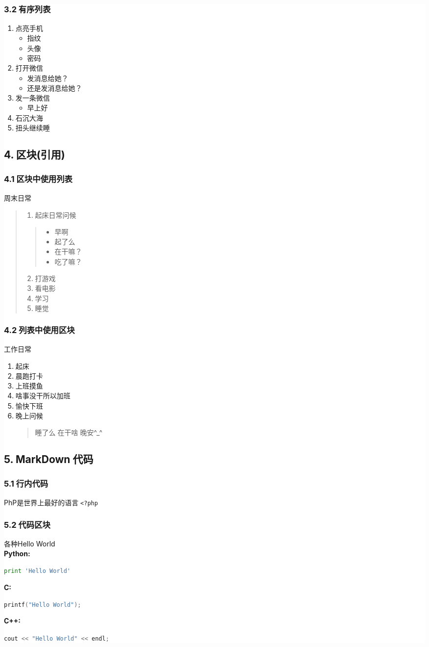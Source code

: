 ### 3.2 有序列表
1. 点亮手机
   - 指纹
   - 头像
   - 密码 
1. 打开微信
   - 发消息给她？
   - 还是发消息给她？ 
2. 发一条微信
   - 早上好
3. 石沉大海
4. 扭头继续睡
   
## 4. 区块(引用)
### 4.1 区块中使用列表
周末日常
> 1. 起床日常问候
> > - 早啊
> > - 起了么
> > - 在干嘛？
> > - 吃了嘛？
> 2. 打游戏
> 3. 看电影
> 4. 学习
> 5. 睡觉

### 4.2 列表中使用区块
工作日常
1. 起床
2. 晨跑打卡
3. 上班摸鱼
4. 啥事没干所以加班
5. 愉快下班
6. 晚上问候
    > 睡了么
    > 在干啥
    > 晚安\^_\^

## 5. MarkDown 代码
### 5.1 行内代码
PhP是世界上最好的语言 `<?php`
### 5.2 代码区块
各种Hello World  
**Python:**
```python
print 'Hello World'
```
**C:**
```C
printf("Hello World");
```
**C++:**
```C++
cout << "Hello World" << endl;
```
